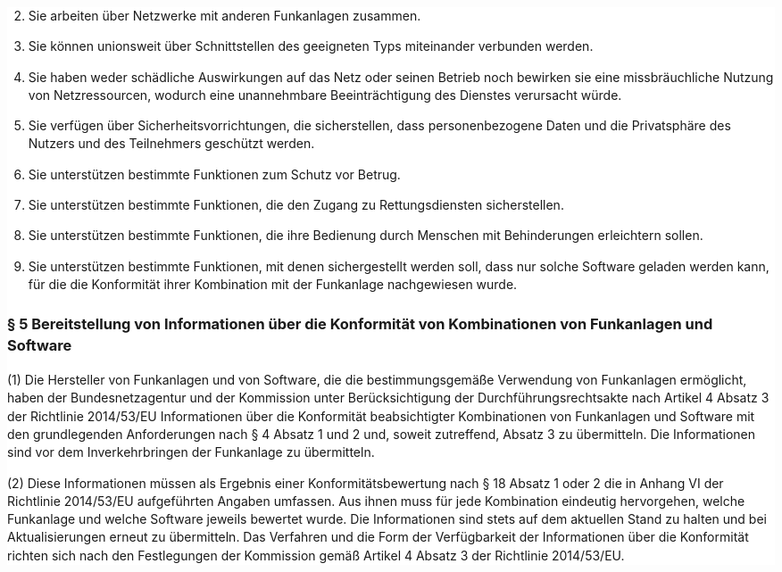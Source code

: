 
2.  Sie arbeiten über Netzwerke mit anderen Funkanlagen zusammen.


3.  Sie können unionsweit über Schnittstellen des geeigneten Typs
    miteinander verbunden werden.


4.  Sie haben weder schädliche Auswirkungen auf das Netz oder seinen
    Betrieb noch bewirken sie eine missbräuchliche Nutzung von
    Netzressourcen, wodurch eine unannehmbare Beeinträchtigung des
    Dienstes verursacht würde.


5.  Sie verfügen über Sicherheitsvorrichtungen, die sicherstellen, dass
    personenbezogene Daten und die Privatsphäre des Nutzers und des
    Teilnehmers geschützt werden.


6.  Sie unterstützen bestimmte Funktionen zum Schutz vor Betrug.


7.  Sie unterstützen bestimmte Funktionen, die den Zugang zu
    Rettungsdiensten sicherstellen.


8.  Sie unterstützen bestimmte Funktionen, die ihre Bedienung durch
    Menschen mit Behinderungen erleichtern sollen.


9.  Sie unterstützen bestimmte Funktionen, mit denen sichergestellt werden
    soll, dass nur solche Software geladen werden kann, für die die
    Konformität ihrer Kombination mit der Funkanlage nachgewiesen wurde.





### § 5 Bereitstellung von Informationen über die Konformität von Kombinationen von Funkanlagen und Software

(1) Die Hersteller von Funkanlagen und von Software, die die
bestimmungsgemäße Verwendung von Funkanlagen ermöglicht, haben der
Bundesnetzagentur und der Kommission unter Berücksichtigung der
Durchführungsrechtsakte nach Artikel 4 Absatz 3 der Richtlinie
2014/53/EU Informationen über die Konformität beabsichtigter
Kombinationen von Funkanlagen und Software mit den grundlegenden
Anforderungen nach § 4 Absatz 1 und 2 und, soweit zutreffend, Absatz 3
zu übermitteln. Die Informationen sind vor dem Inverkehrbringen der
Funkanlage zu übermitteln.

(2) Diese Informationen müssen als Ergebnis einer
Konformitätsbewertung nach § 18 Absatz 1 oder 2 die in Anhang VI der
Richtlinie 2014/53/EU aufgeführten Angaben umfassen. Aus ihnen muss
für jede Kombination eindeutig hervorgehen, welche Funkanlage und
welche Software jeweils bewertet wurde. Die Informationen sind stets
auf dem aktuellen Stand zu halten und bei Aktualisierungen erneut zu
übermitteln. Das Verfahren und die Form der Verfügbarkeit der
Informationen über die Konformität richten sich nach den Festlegungen
der Kommission gemäß Artikel 4 Absatz 3 der Richtlinie 2014/53/EU.
